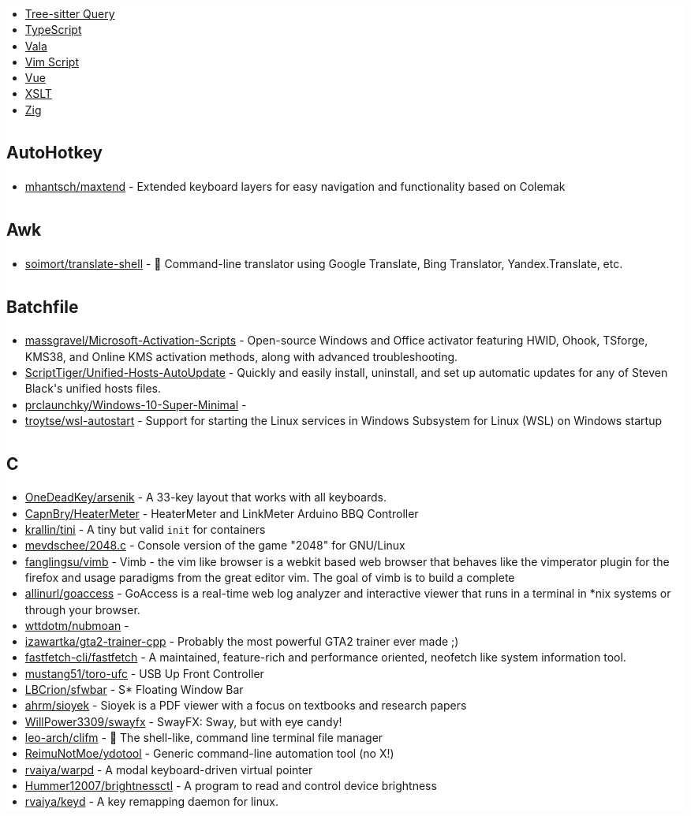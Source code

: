 - [Tree-sitter Query](#tree-sitter-query)
- [TypeScript](#typescript)
- [Vala](#vala)
- [Vim Script](#vim-script)
- [Vue](#vue)
- [XSLT](#xslt)
- [Zig](#zig)

## AutoHotkey 

- [mhantsch/maxtend](https://github.com/mhantsch/maxtend) - Extended keyboard layers for easy navigation and functionality based on Colemak

## Awk 

- [soimort/translate-shell](https://github.com/soimort/translate-shell) - :speech_balloon: Command-line translator using Google Translate, Bing Translator, Yandex.Translate, etc.

## Batchfile 

- [massgravel/Microsoft-Activation-Scripts](https://github.com/massgravel/Microsoft-Activation-Scripts) - Open-source Windows and Office activator featuring HWID, Ohook, TSforge, KMS38, and Online KMS activation methods, along with advanced troubleshooting.
- [ScriptTiger/Unified-Hosts-AutoUpdate](https://github.com/ScriptTiger/Unified-Hosts-AutoUpdate) - Quickly and easily install, uninstall, and set up automatic updates for any of Steven Black's unified hosts files.
- [prclaunchky/Windows-10-Super-Minimal](https://github.com/prclaunchky/Windows-10-Super-Minimal) - 
- [troytse/wsl-autostart](https://github.com/troytse/wsl-autostart) - Support for starting the Linux services in Windows Subsystem for Linux (WSL) on Windows startup

## C 

- [OneDeadKey/arsenik](https://github.com/OneDeadKey/arsenik) - A 33-key layout that works with all keyboards.
- [CapnBry/HeaterMeter](https://github.com/CapnBry/HeaterMeter) - HeaterMeter and LinkMeter Arduino BBQ Controller
- [krallin/tini](https://github.com/krallin/tini) - A tiny but valid `init` for containers
- [mevdschee/2048.c](https://github.com/mevdschee/2048.c) - Console version of the game "2048" for GNU/Linux
- [fanglingsu/vimb](https://github.com/fanglingsu/vimb) - Vimb - the vim like browser is a webkit based web browser that behaves like the vimperator plugin for the firefox and usage paradigms from the great editor vim. The goal of vimb is to build a complete
- [allinurl/goaccess](https://github.com/allinurl/goaccess) - GoAccess is a real-time web log analyzer and interactive viewer that runs in a terminal in *nix systems or through your browser.
- [wttdotm/nubmoan](https://github.com/wttdotm/nubmoan) - 
- [izawartka/gta2-trainer-cpp](https://github.com/izawartka/gta2-trainer-cpp) - Probably the most powerful GTA2 trainer ever made ;)
- [fastfetch-cli/fastfetch](https://github.com/fastfetch-cli/fastfetch) - A maintained, feature-rich and performance oriented, neofetch like system information tool.
- [mustang51/toro-ufc](https://github.com/mustang51/toro-ufc) - USB Up Front Controller
- [LBCrion/sfwbar](https://github.com/LBCrion/sfwbar) - S* Floating Window Bar
- [ahrm/sioyek](https://github.com/ahrm/sioyek) - Sioyek is a PDF viewer with a focus on textbooks and research papers
- [WillPower3309/swayfx](https://github.com/WillPower3309/swayfx) - SwayFX: Sway, but with eye candy!
- [leo-arch/clifm](https://github.com/leo-arch/clifm) - 💾 The shell-like, command line terminal file manager
- [ReimuNotMoe/ydotool](https://github.com/ReimuNotMoe/ydotool) - Generic command-line automation tool (no X!)
- [rvaiya/warpd](https://github.com/rvaiya/warpd) - A modal keyboard-driven virtual pointer
- [Hummer12007/brightnessctl](https://github.com/Hummer12007/brightnessctl) - A program to read and control device brightness
- [rvaiya/keyd](https://github.com/rvaiya/keyd) - A key remapping daemon for linux.